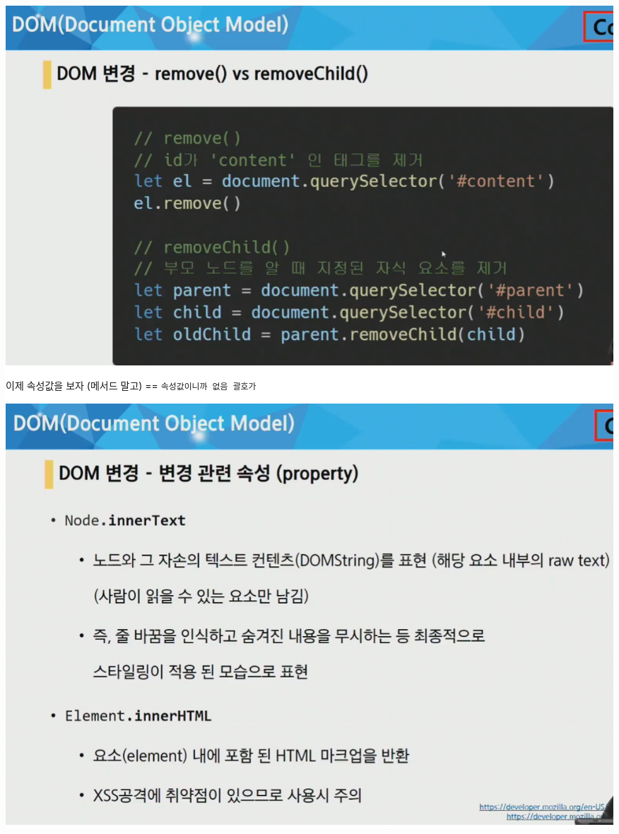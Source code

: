 ![image-20210428101521069](Javascript.assets/image-20210428101521069.png)

이제 속성값을 보자 (메서드 말고) == `속성값이니까 없음 괄호가`

![image-20210428101913015](Javascript.assets/image-20210428101913015.png)
